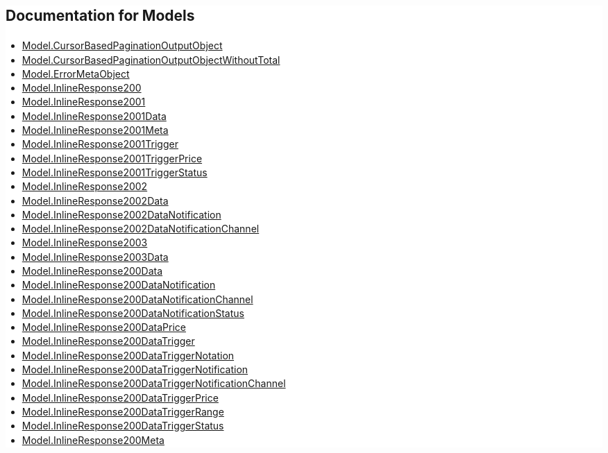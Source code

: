 
## Documentation for Models

 - [Model.CursorBasedPaginationOutputObject](https://github.com/FactSet/enterprise-sdk/tree/main/code/dotnet/RealTimePriceAlerting/v3/docs/CursorBasedPaginationOutputObject.md)
 - [Model.CursorBasedPaginationOutputObjectWithoutTotal](https://github.com/FactSet/enterprise-sdk/tree/main/code/dotnet/RealTimePriceAlerting/v3/docs/CursorBasedPaginationOutputObjectWithoutTotal.md)
 - [Model.ErrorMetaObject](https://github.com/FactSet/enterprise-sdk/tree/main/code/dotnet/RealTimePriceAlerting/v3/docs/ErrorMetaObject.md)
 - [Model.InlineResponse200](https://github.com/FactSet/enterprise-sdk/tree/main/code/dotnet/RealTimePriceAlerting/v3/docs/InlineResponse200.md)
 - [Model.InlineResponse2001](https://github.com/FactSet/enterprise-sdk/tree/main/code/dotnet/RealTimePriceAlerting/v3/docs/InlineResponse2001.md)
 - [Model.InlineResponse2001Data](https://github.com/FactSet/enterprise-sdk/tree/main/code/dotnet/RealTimePriceAlerting/v3/docs/InlineResponse2001Data.md)
 - [Model.InlineResponse2001Meta](https://github.com/FactSet/enterprise-sdk/tree/main/code/dotnet/RealTimePriceAlerting/v3/docs/InlineResponse2001Meta.md)
 - [Model.InlineResponse2001Trigger](https://github.com/FactSet/enterprise-sdk/tree/main/code/dotnet/RealTimePriceAlerting/v3/docs/InlineResponse2001Trigger.md)
 - [Model.InlineResponse2001TriggerPrice](https://github.com/FactSet/enterprise-sdk/tree/main/code/dotnet/RealTimePriceAlerting/v3/docs/InlineResponse2001TriggerPrice.md)
 - [Model.InlineResponse2001TriggerStatus](https://github.com/FactSet/enterprise-sdk/tree/main/code/dotnet/RealTimePriceAlerting/v3/docs/InlineResponse2001TriggerStatus.md)
 - [Model.InlineResponse2002](https://github.com/FactSet/enterprise-sdk/tree/main/code/dotnet/RealTimePriceAlerting/v3/docs/InlineResponse2002.md)
 - [Model.InlineResponse2002Data](https://github.com/FactSet/enterprise-sdk/tree/main/code/dotnet/RealTimePriceAlerting/v3/docs/InlineResponse2002Data.md)
 - [Model.InlineResponse2002DataNotification](https://github.com/FactSet/enterprise-sdk/tree/main/code/dotnet/RealTimePriceAlerting/v3/docs/InlineResponse2002DataNotification.md)
 - [Model.InlineResponse2002DataNotificationChannel](https://github.com/FactSet/enterprise-sdk/tree/main/code/dotnet/RealTimePriceAlerting/v3/docs/InlineResponse2002DataNotificationChannel.md)
 - [Model.InlineResponse2003](https://github.com/FactSet/enterprise-sdk/tree/main/code/dotnet/RealTimePriceAlerting/v3/docs/InlineResponse2003.md)
 - [Model.InlineResponse2003Data](https://github.com/FactSet/enterprise-sdk/tree/main/code/dotnet/RealTimePriceAlerting/v3/docs/InlineResponse2003Data.md)
 - [Model.InlineResponse200Data](https://github.com/FactSet/enterprise-sdk/tree/main/code/dotnet/RealTimePriceAlerting/v3/docs/InlineResponse200Data.md)
 - [Model.InlineResponse200DataNotification](https://github.com/FactSet/enterprise-sdk/tree/main/code/dotnet/RealTimePriceAlerting/v3/docs/InlineResponse200DataNotification.md)
 - [Model.InlineResponse200DataNotificationChannel](https://github.com/FactSet/enterprise-sdk/tree/main/code/dotnet/RealTimePriceAlerting/v3/docs/InlineResponse200DataNotificationChannel.md)
 - [Model.InlineResponse200DataNotificationStatus](https://github.com/FactSet/enterprise-sdk/tree/main/code/dotnet/RealTimePriceAlerting/v3/docs/InlineResponse200DataNotificationStatus.md)
 - [Model.InlineResponse200DataPrice](https://github.com/FactSet/enterprise-sdk/tree/main/code/dotnet/RealTimePriceAlerting/v3/docs/InlineResponse200DataPrice.md)
 - [Model.InlineResponse200DataTrigger](https://github.com/FactSet/enterprise-sdk/tree/main/code/dotnet/RealTimePriceAlerting/v3/docs/InlineResponse200DataTrigger.md)
 - [Model.InlineResponse200DataTriggerNotation](https://github.com/FactSet/enterprise-sdk/tree/main/code/dotnet/RealTimePriceAlerting/v3/docs/InlineResponse200DataTriggerNotation.md)
 - [Model.InlineResponse200DataTriggerNotification](https://github.com/FactSet/enterprise-sdk/tree/main/code/dotnet/RealTimePriceAlerting/v3/docs/InlineResponse200DataTriggerNotification.md)
 - [Model.InlineResponse200DataTriggerNotificationChannel](https://github.com/FactSet/enterprise-sdk/tree/main/code/dotnet/RealTimePriceAlerting/v3/docs/InlineResponse200DataTriggerNotificationChannel.md)
 - [Model.InlineResponse200DataTriggerPrice](https://github.com/FactSet/enterprise-sdk/tree/main/code/dotnet/RealTimePriceAlerting/v3/docs/InlineResponse200DataTriggerPrice.md)
 - [Model.InlineResponse200DataTriggerRange](https://github.com/FactSet/enterprise-sdk/tree/main/code/dotnet/RealTimePriceAlerting/v3/docs/InlineResponse200DataTriggerRange.md)
 - [Model.InlineResponse200DataTriggerStatus](https://github.com/FactSet/enterprise-sdk/tree/main/code/dotnet/RealTimePriceAlerting/v3/docs/InlineResponse200DataTriggerStatus.md)
 - [Model.InlineResponse200Meta](https://github.com/FactSet/enterprise-sdk/tree/main/code/dotnet/RealTimePriceAlerting/v3/docs/InlineResponse200Meta.md)